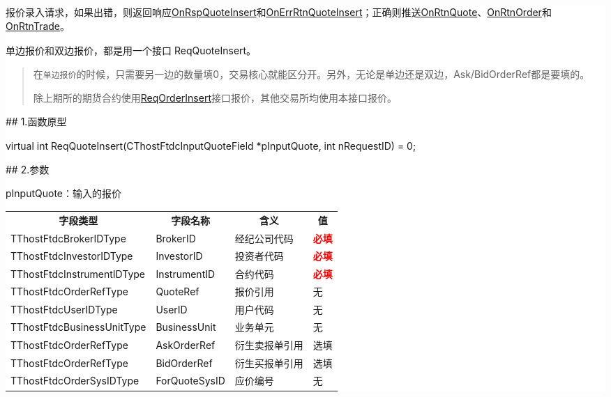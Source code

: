 <p>报价录入请求，如果出错，则返回响应<a href="../../CTHOSTFTDCTRADERAPI/ONRSPQUOTEINSERT/">OnRspQuoteInsert</a>和<a href="../../CTHOSTFTDCTRADERAPI/ONERRRTNQUOTEINSERT/">OnErrRtnQuoteInsert</a>；正确则推送<a href="../../CTHOSTFTDCTRADERAPI/ONRTNQUOTE/">OnRtnQuote</a>、<a href="../../CTHOSTFTDCTRADERAPI/ONRTNORDER/">OnRtnOrder</a>和<a href="../../CTHOSTFTDCTRADERAPI/ONRTNTRADE/">OnRtnTrade</a>。</p>
<p>单边报价和双边报价，都是用一个接口 ReqQuoteInsert。</p>
<blockquote>
<p>在<code>单边报价</code>的时候，只需要另一边的数量填0，交易核心就能区分开。另外，无论是单边还是双边，Ask/BidOrderRef都是要填的。</p>
<p>除上期所的期货合约使用<a href="../REQORDERINSERT/">ReqOrderInsert</a>接口报价，其他交易所均使用本接口报价。</p>
</blockquote>
<span class="anchor" id="5cbc7884-cacb-42ab-87af-17eb5cf055eb"></span>
## 1.函数原型
<p>virtual int ReqQuoteInsert(CThostFtdcInputQuoteField *pInputQuote, int nRequestID) = 0;</p>
<span class="anchor" id="d042f9c5-e055-49c1-9c5c-d74d48034708"></span>
## 2.参数
<p>pInputQuote：输入的报价</p>
<table><tr><th style="TEXT-ALIGN: center;">字段类型</th><th style="TEXT-ALIGN: center;">字段名称</th><th style="TEXT-ALIGN: center;">含义</th><th style="TEXT-ALIGN: center;">值</th></tr><tr><td style="TEXT-ALIGN: left;">TThostFtdcBrokerIDType</td>
<td style="TEXT-ALIGN: left;">BrokerID</td>
<td style="TEXT-ALIGN: left;">经纪公司代码</td>
<td style="TEXT-ALIGN: left;"><strong><font color="#FF0000">必填</font></strong></td>
</tr>
<tr><td style="TEXT-ALIGN: left;">TThostFtdcInvestorIDType</td>
<td style="TEXT-ALIGN: left;">InvestorID</td>
<td style="TEXT-ALIGN: left;">投资者代码</td>
<td style="TEXT-ALIGN: left;"><strong><font color="#FF0000">必填</font></strong></td>
</tr>
<tr><td style="TEXT-ALIGN: left;">TThostFtdcInstrumentIDType</td>
<td style="TEXT-ALIGN: left;">InstrumentID</td>
<td style="TEXT-ALIGN: left;">合约代码</td>
<td style="TEXT-ALIGN: left;"><strong><font color="#FF0000">必填</font></strong></td>
</tr>
<tr><td style="TEXT-ALIGN: left;">TThostFtdcOrderRefType</td>
<td style="TEXT-ALIGN: left;">QuoteRef</td>
<td style="TEXT-ALIGN: left;">报价引用</td>
<td style="TEXT-ALIGN: left;">无</td>
</tr>
<tr><td style="TEXT-ALIGN: left;">TThostFtdcUserIDType</td>
<td style="TEXT-ALIGN: left;">UserID</td>
<td style="TEXT-ALIGN: left;">用户代码</td>
<td style="TEXT-ALIGN: left;">无</td>
</tr>
<tr><td style="TEXT-ALIGN: left;">TThostFtdcBusinessUnitType</td>
<td style="TEXT-ALIGN: left;">BusinessUnit</td>
<td style="TEXT-ALIGN: left;">业务单元</td>
<td style="TEXT-ALIGN: left;">无</td>
</tr>
<tr><td style="TEXT-ALIGN: left;">TThostFtdcOrderRefType</td>
<td style="TEXT-ALIGN: left;">AskOrderRef</td>
<td style="TEXT-ALIGN: left;">衍生卖报单引用</td>
<td style="TEXT-ALIGN: left;">选填</td>
</tr>
<tr><td style="TEXT-ALIGN: left;">TThostFtdcOrderRefType</td>
<td style="TEXT-ALIGN: left;">BidOrderRef</td>
<td style="TEXT-ALIGN: left;">衍生买报单引用</td>
<td style="TEXT-ALIGN: left;">选填</td>
</tr>
<tr><td style="TEXT-ALIGN: left;">TThostFtdcOrderSysIDType</td>
<td style="TEXT-ALIGN: left;">ForQuoteSysID</td>
<td style="TEXT-ALIGN: left;">应价编号</td>
<td style="TEXT-ALIGN: left;">无</td>